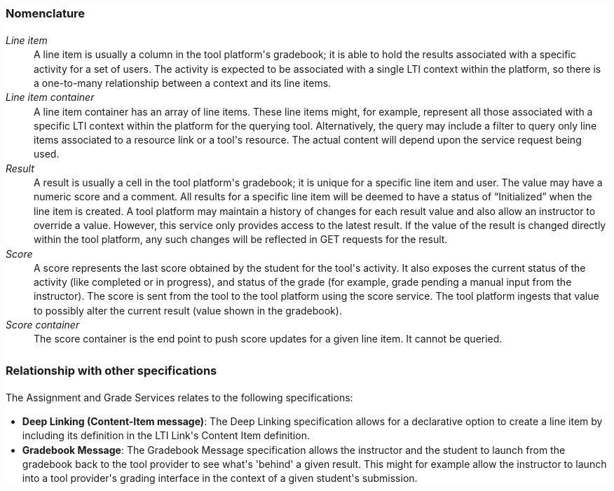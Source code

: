 
### Nomenclature

<dl class="termlist" data-sort id="terms">
  <dt><dfn>Line item</dfn></dt>
  <dd>A line item is usually a column in the tool platform's gradebook; it is able to
hold the results associated with a specific activity for a set of users.  
The activity is expected to be associated with a single LTI context within the
platform, so there is a one-to-many relationship between a context
and its line items.</dd>

  <dt><dfn>Line item container</dfn></dt>
  <dd>A line item container has an array of line items.  These line items might,
for example, represent all those associated with a specific LTI context within
the platform for the querying tool.  Alternatively, the query may include a
filter to query only line items associated to a resource link or a tool's
resource.  The actual content will depend upon the service request being used.</dd>



  <dt><dfn>Result</dfn></dt>
  <dd>A result is usually a cell in the tool platform's gradebook; it is unique for a
specific line item and user.  The value may have a numeric score and a comment.  
All results for a specific line item will be deemed to have a status of
“Initialized” when the line item is created.  A tool platform may maintain a
history of changes for each result value and also allow an instructor to
override a value.  However, this service only provides access to the latest
result.  If the value of the result is changed directly within the tool
platform, any such changes will be reflected in GET requests for the result.</dd>


  <dt><dfn>Score</dfn></dt>
  <dd>A score represents the last score obtained by the student for the tool's
activity. It also exposes the current status of the activity (like completed
or in progress), and status of the grade (for example, grade pending a manual
input from the instructor). The score is sent from the tool to the tool
platform using the score service. The tool platform ingests that value
to possibly alter the current result (value shown in the gradebook).</dd>


  <dt><dfn>Score container</dfn></dt>
  <dd>The score container is the end point to push score updates for a given
line item. It cannot be queried.</dd>
</dl>


### Relationship with other specifications

The Assignment and Grade Services relates to the following specifications:

* **Deep Linking (Content-Item message)**: The Deep Linking specification allows
for a declarative option to create a line item by including its definition
in the LTI Link's Content Item definition.
* **Gradebook Message**: The Gradebook Message specification allows the
instructor and the student to launch from the gradebook back to the tool
provider to see what's 'behind' a given result. This might for example allow
the instructor to launch into a tool provider's grading interface in the context
of a given student's submission.
